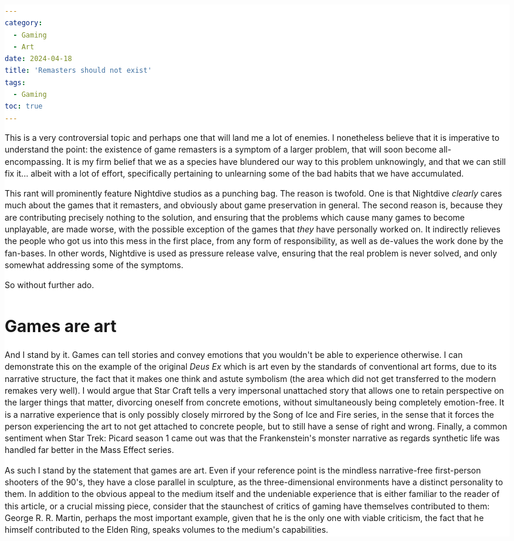 ```yaml
---
category:
  - Gaming
  - Art
date: 2024-04-18
title: 'Remasters should not exist'
tags: 
  - Gaming
toc: true  
---
```



This is a very controversial topic and perhaps one that will land me a lot of enemies.  I nonetheless believe that it is imperative to understand the point: the existence of game remasters is a symptom of a larger problem, that will soon become all-encompassing.  It is my firm belief that we as a species have blundered our way to this problem unknowingly, and that we can still fix it... albeit with a lot of effort, specifically pertaining to unlearning some of the bad habits that we have accumulated.

This rant will prominently feature Nightdive studios as a punching bag.  The reason is twofold.  One is that Nightdive _clearly_ cares much about the games that it remasters, and obviously about game preservation in general.  The second reason is, because they are contributing precisely nothing to the solution, and ensuring that the problems which cause many games to become unplayable, are made worse, with the possible exception of the games that _they_ have personally worked on.  It indirectly relieves the people who got us into this mess in the first place, from any form of responsibility, as well as de-values the work done by the fan-bases.  In other words, Nightdive is used as pressure release valve, ensuring that the real problem is never solved, and only somewhat addressing some of the symptoms.

So without further ado.

# Games are art

And I stand by it.  Games can tell stories and convey emotions that you wouldn't be able to experience otherwise.  I can demonstrate this on the example of the original _Deus Ex_ which is art even by the standards of conventional art forms, due to its narrative structure, the fact that it makes one think and astute symbolism (the area which did not get transferred to the modern remakes very well).  I would argue that Star Craft tells a very impersonal unattached story that allows one to retain perspective on the larger things that matter, divorcing oneself from concrete emotions, without simultaneously being completely emotion-free.  It is a narrative experience that is only possibly closely mirrored by the Song of Ice and Fire series, in the sense that it forces the person experiencing the art to not get attached to concrete people, but to still have a sense of right and wrong.   Finally, a common sentiment when Star Trek: Picard season 1 came out was that the Frankenstein's monster narrative as regards synthetic life was handled far better in the Mass Effect series.

As such I stand by the statement that games are art.  Even if your reference point is the mindless narrative-free first-person shooters of the 90's, they have a close parallel in sculpture, as the three-dimensional environments have a distinct personality to them.  In addition to the obvious appeal to the medium itself and the undeniable experience that is either familiar to the reader of this article, or a crucial missing piece, consider that the staunchest of critics of gaming have themselves contributed to them: George R. R. Martin, perhaps the most important example, given that he is the only one with viable criticism, the fact that he himself contributed to the Elden Ring, speaks volumes to the medium's capabilities.
